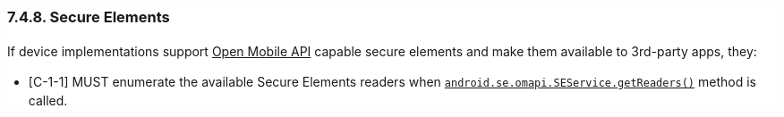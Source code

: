 ### 7.4.8\. Secure Elements

If device implementations support [Open Mobile API](https://developer.android.com/reference/android/se/omapi/package-summary)
capable secure elements and make them available to 3rd-party apps, they:

*   [C-1-1] MUST enumerate the available Secure Elements readers when
[`android.se.omapi.SEService.getReaders()`](https://developer.android.com/reference/android/se/omapi/SEService#getReaders%28%29)
method is called.
